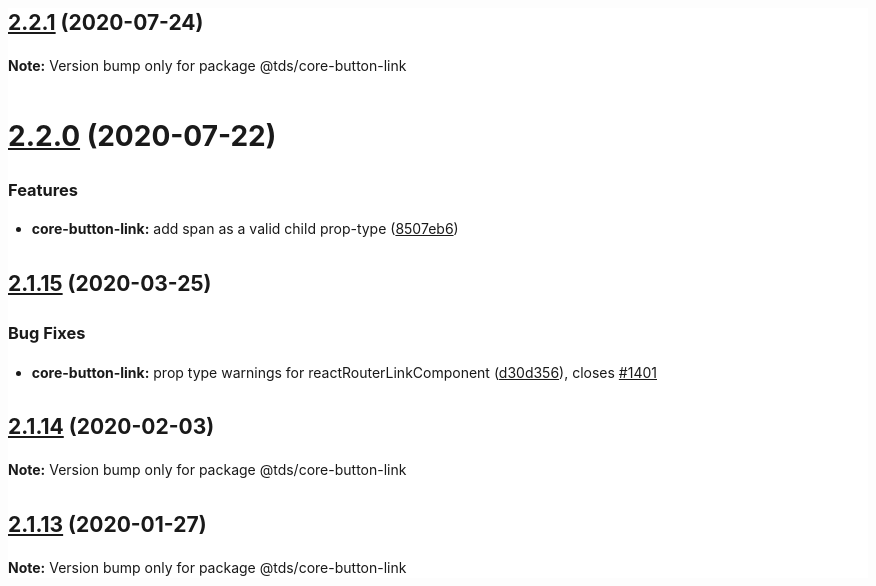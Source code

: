 

## [2.2.1](https://github.com/telusdigital/tds/compare/@tds/core-button-link@2.2.0...@tds/core-button-link@2.2.1) (2020-07-24)

**Note:** Version bump only for package @tds/core-button-link





# [2.2.0](https://github.com/telusdigital/tds/compare/@tds/core-button-link@2.1.15...@tds/core-button-link@2.2.0) (2020-07-22)


### Features

* **core-button-link:** add span as a valid child prop-type ([8507eb6](https://github.com/telusdigital/tds/commit/8507eb60ed12e39652ed29004bbfd4092f795492))





## [2.1.15](https://github.com/telusdigital/tds/compare/@tds/core-button-link@2.1.14...@tds/core-button-link@2.1.15) (2020-03-25)


### Bug Fixes

* **core-button-link:** prop type warnings for reactRouterLinkComponent ([d30d356](https://github.com/telusdigital/tds/commit/d30d35657f018e45a2746066f3223d1d4d9b8db1)), closes [#1401](https://github.com/telusdigital/tds/issues/1401)





## [2.1.14](https://github.com/telusdigital/tds/compare/@tds/core-button-link@2.1.13...@tds/core-button-link@2.1.14) (2020-02-03)

**Note:** Version bump only for package @tds/core-button-link





## [2.1.13](https://github.com/telusdigital/tds/compare/@tds/core-button-link@2.1.12...@tds/core-button-link@2.1.13) (2020-01-27)

**Note:** Version bump only for package @tds/core-button-link


